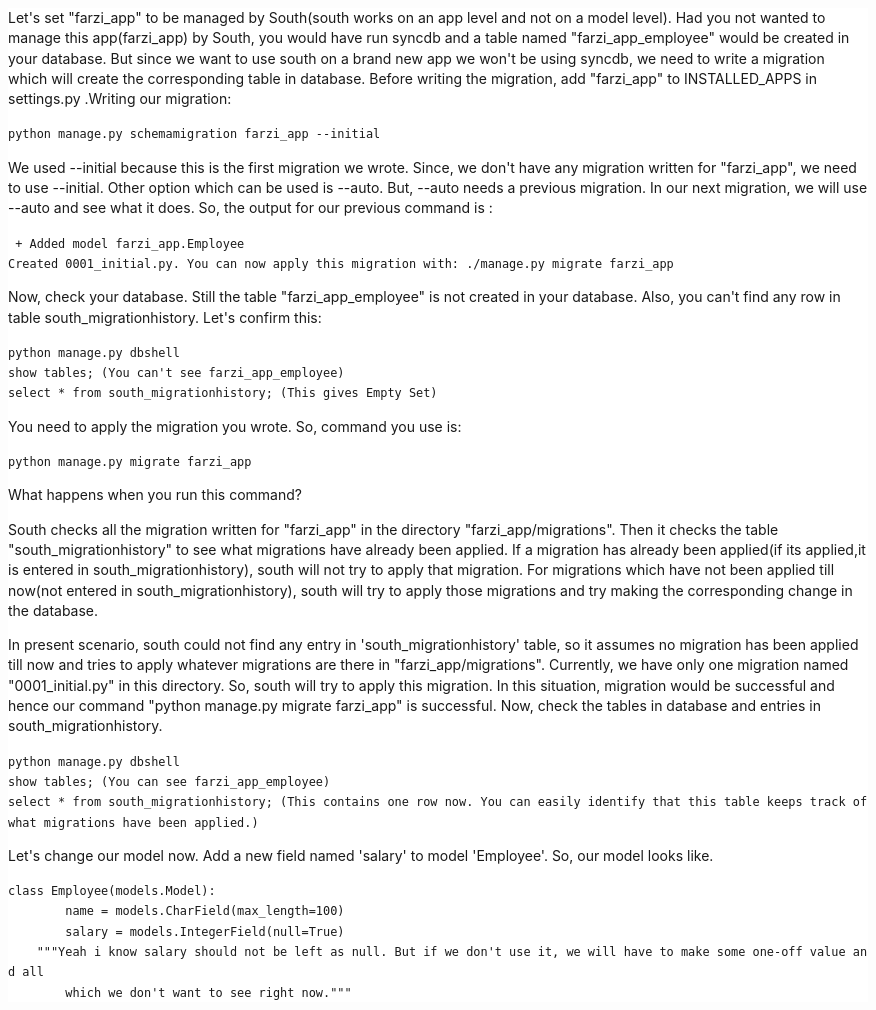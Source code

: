Let's set "farzi_app" to be managed by South(south works on an app level and not on a model level). Had you not wanted to manage this app(farzi_app) by South, you would have run syncdb and a table named "farzi_app_employee" would be created in your database.
But since we want to use south on a brand new app we won't be using syncdb, we need to write a migration which will create the corresponding table in database.
Before writing the migration, add "farzi_app" to INSTALLED_APPS in settings.py .Writing our migration:

	python manage.py schemamigration farzi_app --initial

We used --initial because this is the first migration we wrote. Since, we don't have any migration written for "farzi_app", we need to use --initial. Other option which can be used is --auto. But, --auto needs a previous migration. In our next migration, we will use --auto and see what it does. So, the output for our previous command is :

	 + Added model farzi_app.Employee
	Created 0001_initial.py. You can now apply this migration with: ./manage.py migrate farzi_app

Now, check your database. Still the table "farzi_app_employee" is not created in your database. Also, you can't find any row in table south_migrationhistory. Let's confirm this:

	python manage.py dbshell
	show tables; (You can't see farzi_app_employee)
	select * from south_migrationhistory; (This gives Empty Set)

You need to apply the migration you wrote. So, command you use is:

	python manage.py migrate farzi_app

What happens when you run this command?

South checks all the migration written for "farzi_app" in the directory "farzi_app/migrations". Then it checks the table "south_migrationhistory" to see what migrations have already been applied. If a migration has already been applied(if its applied,it is entered in south_migrationhistory), south will not try to apply that migration. For migrations which have not been applied till now(not entered in south_migrationhistory), south will try to apply those migrations and try making the corresponding change in the database.

In present scenario, south could not find any entry in 'south_migrationhistory' table, so it assumes no migration has been applied till now and tries to apply whatever migrations are there in "farzi_app/migrations". Currently, we have only one migration named "0001_initial.py" in this directory. So, south will try to apply this migration. In this situation, migration would be successful and hence our command "python manage.py migrate farzi_app" is successful.
Now, check the tables in database and entries in south_migrationhistory.

	python manage.py dbshell
	show tables; (You can see farzi_app_employee)
	select * from south_migrationhistory; (This contains one row now. You can easily identify that this table keeps track of what migrations have been applied.)

Let's change our model now. Add a new field named 'salary' to model 'Employee'. So, our model looks like.

	class Employee(models.Model):
    		name = models.CharField(max_length=100)
    		salary = models.IntegerField(null=True)
		"""Yeah i know salary should not be left as null. But if we don't use it, we will have to make some one-off value and all
			which we don't want to see right now."""
